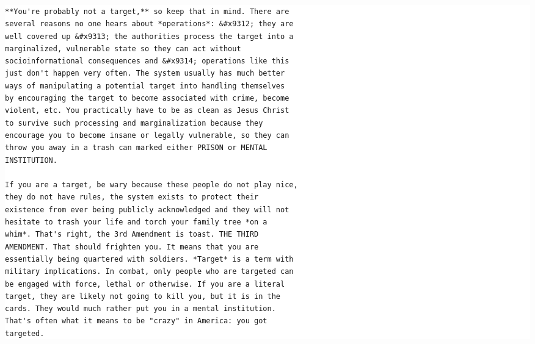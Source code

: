     **You're probably not a target,** so keep that in mind. There are
    several reasons no one hears about *operations*: &#x9312; they are
    well covered up &#x9313; the authorities process the target into a
    marginalized, vulnerable state so they can act without
    socioinformational consequences and &#x9314; operations like this
    just don't happen very often. The system usually has much better
    ways of manipulating a potential target into handling themselves
    by encouraging the target to become associated with crime, become
    violent, etc. You practically have to be as clean as Jesus Christ
    to survive such processing and marginalization because they
    encourage you to become insane or legally vulnerable, so they can
    throw you away in a trash can marked either PRISON or MENTAL
    INSTITUTION.

    If you are a target, be wary because these people do not play nice,
    they do not have rules, the system exists to protect their
    existence from ever being publicly acknowledged and they will not
    hesitate to trash your life and torch your family tree *on a
    whim*. That's right, the 3rd Amendment is toast. THE THIRD
    AMENDMENT. That should frighten you. It means that you are
    essentially being quartered with soldiers. *Target* is a term with
    military implications. In combat, only people who are targeted can
    be engaged with force, lethal or otherwise. If you are a literal
    target, they are likely not going to kill you, but it is in the
    cards. They would much rather put you in a mental institution.
    That's often what it means to be "crazy" in America: you got
    targeted.
